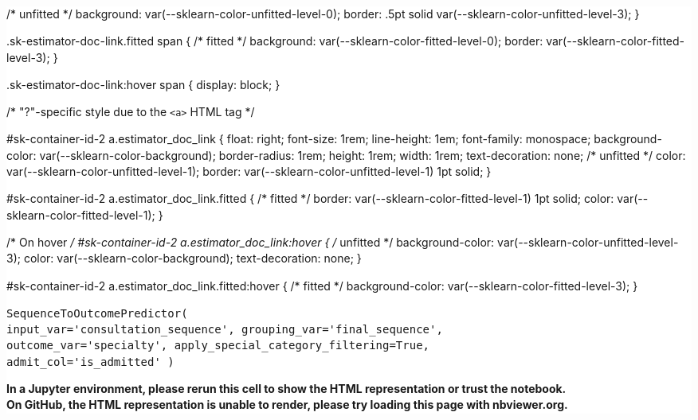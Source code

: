   /* unfitted */
  background: var(--sklearn-color-unfitted-level-0);
  border: .5pt solid var(--sklearn-color-unfitted-level-3);
}

.sk-estimator-doc-link.fitted span {
  /* fitted */
  background: var(--sklearn-color-fitted-level-0);
  border: var(--sklearn-color-fitted-level-3);
}

.sk-estimator-doc-link:hover span {
  display: block;
}

/* "?"-specific style due to the `<a>` HTML tag */

#sk-container-id-2 a.estimator_doc_link {
  float: right;
  font-size: 1rem;
  line-height: 1em;
  font-family: monospace;
  background-color: var(--sklearn-color-background);
  border-radius: 1rem;
  height: 1rem;
  width: 1rem;
  text-decoration: none;
  /* unfitted */
  color: var(--sklearn-color-unfitted-level-1);
  border: var(--sklearn-color-unfitted-level-1) 1pt solid;
}

#sk-container-id-2 a.estimator_doc_link.fitted {
  /* fitted */
  border: var(--sklearn-color-fitted-level-1) 1pt solid;
  color: var(--sklearn-color-fitted-level-1);
}

/* On hover */
#sk-container-id-2 a.estimator_doc_link:hover {
  /* unfitted */
  background-color: var(--sklearn-color-unfitted-level-3);
  color: var(--sklearn-color-background);
  text-decoration: none;
}

#sk-container-id-2 a.estimator_doc_link.fitted:hover {
  /* fitted */
  background-color: var(--sklearn-color-fitted-level-3);
}
</style><div id="sk-container-id-2" class="sk-top-container"><div class="sk-text-repr-fallback"><pre>SequenceToOutcomePredictor(
    input_var=&#x27;consultation_sequence&#x27;,
    grouping_var=&#x27;final_sequence&#x27;,
    outcome_var=&#x27;specialty&#x27;,
    apply_special_category_filtering=True,
    admit_col=&#x27;is_admitted&#x27;
)</pre><b>In a Jupyter environment, please rerun this cell to show the HTML representation or trust the notebook. <br />On GitHub, the HTML representation is unable to render, please try loading this page with nbviewer.org.</b></div><div class="sk-container" hidden><div class="sk-item"><div class="sk-estimator  sk-toggleable"><input class="sk-toggleable__control sk-hidden--visually" id="sk-estimator-id-2" type="checkbox" checked><label for="sk-estimator-id-2" class="sk-toggleable__label  sk-toggleable__label-arrow"><div><div>SequenceToOutcomePredictor</div></div><div><span class="sk-estimator-doc-link ">i<span>Not fitted</span></span></div></label><div class="sk-toggleable__content "><pre>SequenceToOutcomePredictor(
    input_var=&#x27;consultation_sequence&#x27;,
    grouping_var=&#x27;final_sequence&#x27;,